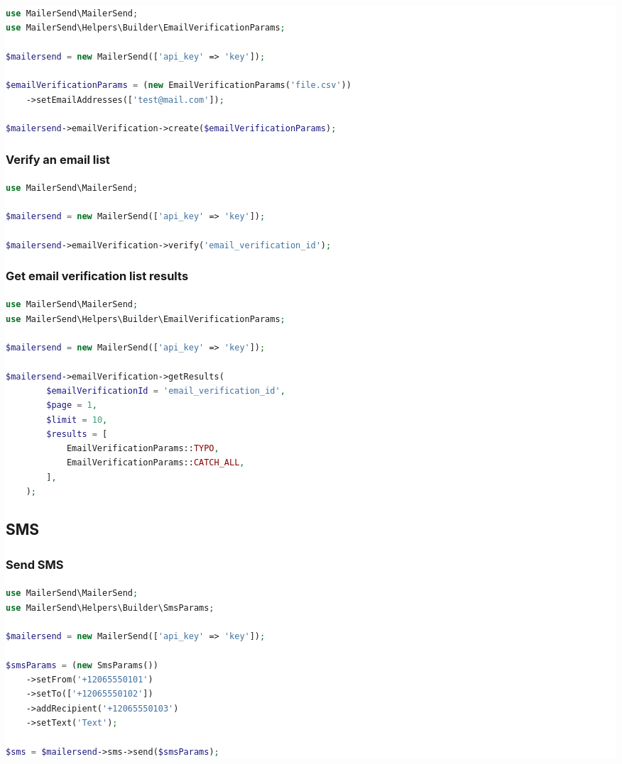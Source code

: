 ```php
use MailerSend\MailerSend;
use MailerSend\Helpers\Builder\EmailVerificationParams;

$mailersend = new MailerSend(['api_key' => 'key']);

$emailVerificationParams = (new EmailVerificationParams('file.csv'))
    ->setEmailAddresses(['test@mail.com']);

$mailersend->emailVerification->create($emailVerificationParams);
```

<a name="verify-an-email-list"></a>

### Verify an email list

```php
use MailerSend\MailerSend;

$mailersend = new MailerSend(['api_key' => 'key']);

$mailersend->emailVerification->verify('email_verification_id');
```

<a name="get-email-verification-list-results"></a>

### Get email verification list results

```php
use MailerSend\MailerSend;
use MailerSend\Helpers\Builder\EmailVerificationParams;

$mailersend = new MailerSend(['api_key' => 'key']);

$mailersend->emailVerification->getResults(
        $emailVerificationId = 'email_verification_id',
        $page = 1,
        $limit = 10,
        $results = [
            EmailVerificationParams::TYPO,
            EmailVerificationParams::CATCH_ALL,
        ],
    );
```

<a name="sms-api"></a>

## SMS

<a name="send-sms"></a>

### Send SMS

```php
use MailerSend\MailerSend;
use MailerSend\Helpers\Builder\SmsParams;

$mailersend = new MailerSend(['api_key' => 'key']);

$smsParams = (new SmsParams())
    ->setFrom('+12065550101')
    ->setTo(['+12065550102'])
    ->addRecipient('+12065550103')
    ->setText('Text');
    
$sms = $mailersend->sms->send($smsParams);
```